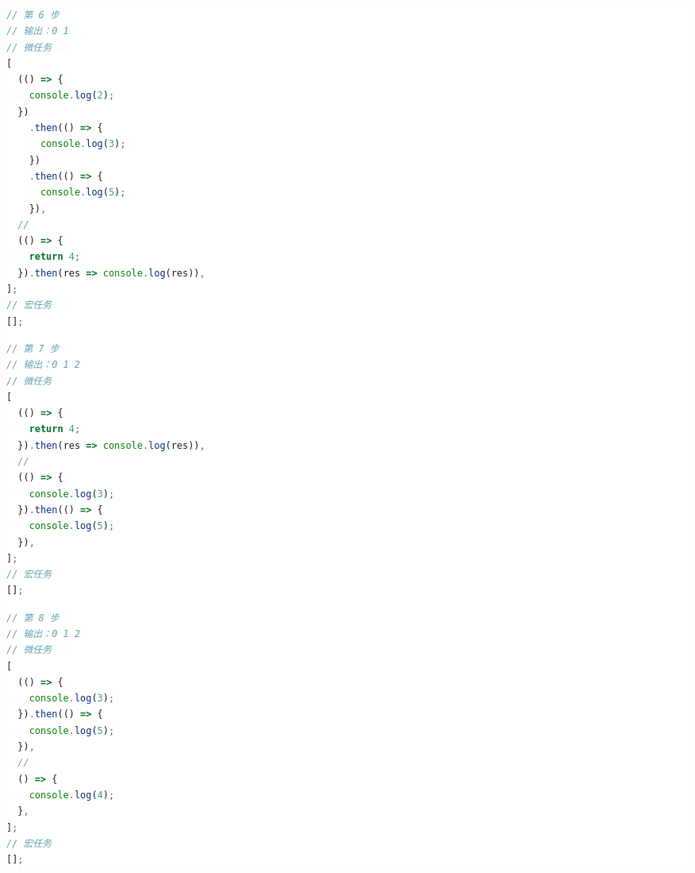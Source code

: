 ```js
// 第 6 步
// 输出：0 1
// 微任务
[
  (() => {
    console.log(2);
  })
    .then(() => {
      console.log(3);
    })
    .then(() => {
      console.log(5);
    }),
  //
  (() => {
    return 4;
  }).then(res => console.log(res)),
];
// 宏任务
[];
```

```js
// 第 7 步
// 输出：0 1 2
// 微任务
[
  (() => {
    return 4;
  }).then(res => console.log(res)),
  //
  (() => {
    console.log(3);
  }).then(() => {
    console.log(5);
  }),
];
// 宏任务
[];
```

```js
// 第 8 步
// 输出：0 1 2
// 微任务
[
  (() => {
    console.log(3);
  }).then(() => {
    console.log(5);
  }),
  //
  () => {
    console.log(4);
  },
];
// 宏任务
[];
```
